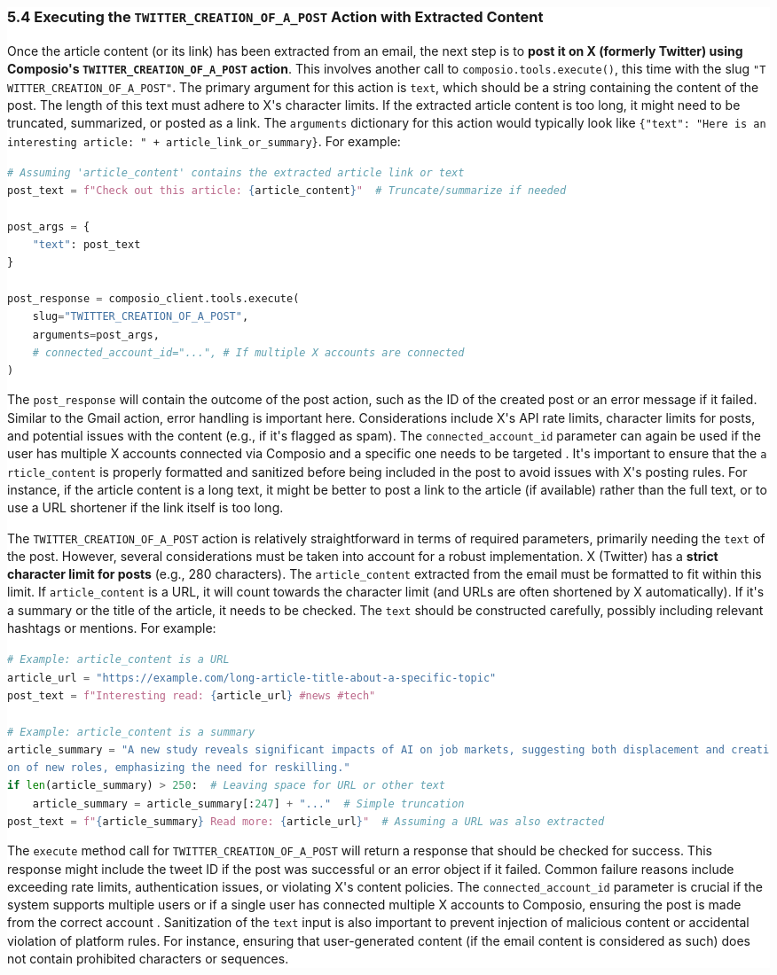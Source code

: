 ### 5.4 Executing the `TWITTER_CREATION_OF_A_POST` Action with Extracted Content

Once the article content (or its link) has been extracted from an email, the next step is to **post it on X (formerly Twitter) using Composio's `TWITTER_CREATION_OF_A_POST` action**. This involves another call to `composio.tools.execute()`, this time with the slug `"TWITTER_CREATION_OF_A_POST"`. The primary argument for this action is `text`, which should be a string containing the content of the post. The length of this text must adhere to X's character limits. If the extracted article content is too long, it might need to be truncated, summarized, or posted as a link. The `arguments` dictionary for this action would typically look like `{"text": "Here is an interesting article: " + article_link_or_summary}`. For example:

```python
# Assuming 'article_content' contains the extracted article link or text
post_text = f"Check out this article: {article_content}"  # Truncate/summarize if needed

post_args = {
    "text": post_text
}

post_response = composio_client.tools.execute(
    slug="TWITTER_CREATION_OF_A_POST",
    arguments=post_args,
    # connected_account_id="...", # If multiple X accounts are connected
)
```
The `post_response` will contain the outcome of the post action, such as the ID of the created post or an error message if it failed. Similar to the Gmail action, error handling is important here. Considerations include X's API rate limits, character limits for posts, and potential issues with the content (e.g., if it's flagged as spam). The `connected_account_id` parameter can again be used if the user has multiple X accounts connected via Composio and a specific one needs to be targeted . It's important to ensure that the `article_content` is properly formatted and sanitized before being included in the post to avoid issues with X's posting rules. For instance, if the article content is a long text, it might be better to post a link to the article (if available) rather than the full text, or to use a URL shortener if the link itself is too long.

The `TWITTER_CREATION_OF_A_POST` action is relatively straightforward in terms of required parameters, primarily needing the `text` of the post. However, several considerations must be taken into account for a robust implementation. X (Twitter) has a **strict character limit for posts** (e.g., 280 characters). The `article_content` extracted from the email must be formatted to fit within this limit. If `article_content` is a URL, it will count towards the character limit (and URLs are often shortened by X automatically). If it's a summary or the title of the article, it needs to be checked. The `text` should be constructed carefully, possibly including relevant hashtags or mentions. For example:
```python
# Example: article_content is a URL
article_url = "https://example.com/long-article-title-about-a-specific-topic"
post_text = f"Interesting read: {article_url} #news #tech"

# Example: article_content is a summary
article_summary = "A new study reveals significant impacts of AI on job markets, suggesting both displacement and creation of new roles, emphasizing the need for reskilling."
if len(article_summary) > 250:  # Leaving space for URL or other text
    article_summary = article_summary[:247] + "..."  # Simple truncation
post_text = f"{article_summary} Read more: {article_url}"  # Assuming a URL was also extracted
```
The `execute` method call for `TWITTER_CREATION_OF_A_POST` will return a response that should be checked for success. This response might include the tweet ID if the post was successful or an error object if it failed. Common failure reasons include exceeding rate limits, authentication issues, or violating X's content policies. The `connected_account_id` parameter is crucial if the system supports multiple users or if a single user has connected multiple X accounts to Composio, ensuring the post is made from the correct account . Sanitization of the `text` input is also important to prevent injection of malicious content or accidental violation of platform rules. For instance, ensuring that user-generated content (if the email content is considered as such) does not contain prohibited characters or sequences.